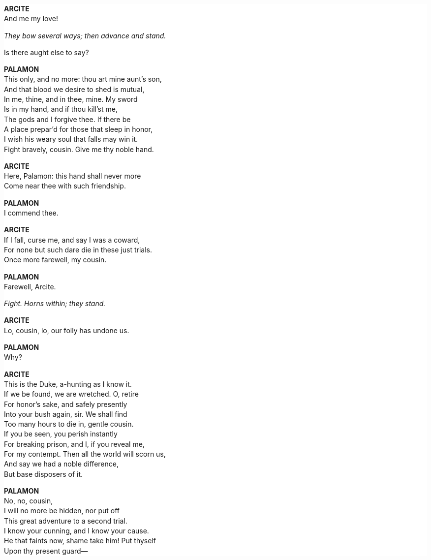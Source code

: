 **ARCITE**  
And me my love!

*They bow several ways; then advance and stand.*

Is there aught else to say?

**PALAMON**  
This only, and no more: thou art mine aunt’s son,  
And that blood we desire to shed is mutual,  
In me, thine, and in thee, mine. My sword  
Is in my hand, and if thou kill’st me,  
The gods and I forgive thee. If there be  
A place prepar’d for those that sleep in honor,  
I wish his weary soul that falls may win it.  
Fight bravely, cousin. Give me thy noble hand.

**ARCITE**  
Here, Palamon: this hand shall never more  
Come near thee with such friendship.

**PALAMON**  
I commend thee.

**ARCITE**  
If I fall, curse me, and say I was a coward,  
For none but such dare die in these just trials.  
Once more farewell, my cousin.

**PALAMON**  
Farewell, Arcite.

*Fight. Horns within; they stand.*

**ARCITE**  
Lo, cousin, lo, our folly has undone us.

**PALAMON**  
Why?

**ARCITE**  
This is the Duke, a-hunting as I know it.  
If we be found, we are wretched. O, retire  
For honor’s sake, and safely presently  
Into your bush again, sir. We shall find  
Too many hours to die in, gentle cousin.  
If you be seen, you perish instantly  
For breaking prison, and I, if you reveal me,  
For my contempt. Then all the world will scorn us,  
And say we had a noble difference,  
But base disposers of it.

**PALAMON**  
No, no, cousin,  
I will no more be hidden, nor put off  
This great adventure to a second trial.  
I know your cunning, and I know your cause.  
He that faints now, shame take him! Put thyself  
Upon thy present guard—
